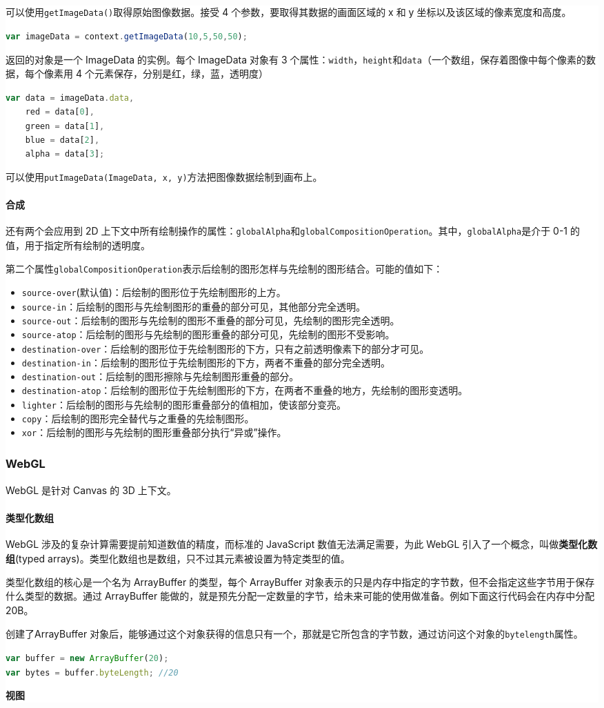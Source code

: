 可以使用`getImageData()`取得原始图像数据。接受 4 个参数，要取得其数据的画面区域的 x 和 y 坐标以及该区域的像素宽度和高度。 

``` javascript
var imageData = context.getImageData(10,5,50,50);
```

返回的对象是一个 ImageData 的实例。每个 ImageData 对象有 3 个属性：`width`，`height`和`data`（一个数组，保存着图像中每个像素的数据，每个像素用 4 个元素保存，分别是红，绿，蓝，透明度）

```javascript
var data = imageData.data,
    red = data[0],
    green = data[1],
    blue = data[2],
    alpha = data[3];
```

可以使用`putImageData(ImageData, x, y)`方法把图像数据绘制到画布上。

#### 合成

还有两个会应用到 2D 上下文中所有绘制操作的属性：`globalAlpha`和`globalCompositionOperation`。其中，`globalAlpha`是介于 0-1 的值，用于指定所有绘制的透明度。 

第二个属性`globalCompositionOperation`表示后绘制的图形怎样与先绘制的图形结合。可能的值如下： 

- `source-over`(默认值)：后绘制的图形位于先绘制图形的上方。 
- `source-in`：后绘制的图形与先绘制图形的重叠的部分可见，其他部分完全透明。 
- `source-out`：后绘制的图形与先绘制的图形不重叠的部分可见，先绘制的图形完全透明。 
- `source-atop`：后绘制的图形与先绘制的图形重叠的部分可见，先绘制的图形不受影响。 
- `destination-over`：后绘制的图形位于先绘制图形的下方，只有之前透明像素下的部分才可见。 
- `destination-in`：后绘制的图形位于先绘制图形的下方，两者不重叠的部分完全透明。 
- `destination-out`：后绘制的图形擦除与先绘制图形重叠的部分。 
- `destination-atop`：后绘制的图形位于先绘制图形的下方，在两者不重叠的地方，先绘制的图形变透明。 
- `lighter`：后绘制的图形与先绘制的图形重叠部分的值相加，使该部分变亮。 
- `copy`：后绘制的图形完全替代与之重叠的先绘制图形。 
- `xor`：后绘制的图形与先绘制的图形重叠部分执行“异或”操作。

### WebGL

WebGL 是针对 Canvas 的 3D 上下文。

#### 类型化数组

WebGL 涉及的复杂计算需要提前知道数值的精度，而标准的 JavaScript 数值无法满足需要，为此 WebGL 引入了一个概念，叫做**类型化数组**(typed arrays)。类型化数组也是数组，只不过其元素被设置为特定类型的值。

类型化数组的核心是一个名为 ArrayBuffer 的类型，每个 ArrayBuffer 对象表示的只是内存中指定的字节数，但不会指定这些字节用于保存什么类型的数据。通过 ArrayBuffer 能做的，就是预先分配一定数量的字节，给未来可能的使用做准备。例如下面这行代码会在内存中分配 20B。

创建了ArrayBuffer 对象后，能够通过这个对象获得的信息只有一个，那就是它所包含的字节数，通过访问这个对象的`bytelength`属性。

```javascript
var buffer = new ArrayBuffer(20);
var bytes = buffer.byteLength; //20
```

**视图**
